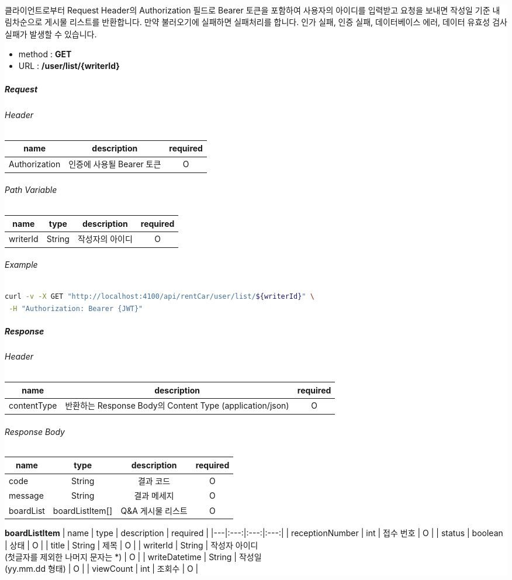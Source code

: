 
클라이언트로부터 Request Header의 Authorization 필드로 Bearer 토큰을 포함하여 사용자의 아이디를 입력받고 요청을 보내면 작성일 기준 내림차순으로 게시물 리스트를 반환합니다. 만약 불러오기에 실패하면 실패처리를 합니다. 인가 실패, 인증 실패, 데이터베이스 에러, 데이터 유효성 검사 실패가 발생할 수 있습니다.

- method : **GET**
- URL : **/user/list/{writerId}**

##### Request

###### Header

| name | description | required |
|---|:---:|:---:|
| Authorization | 인증에 사용될 Bearer 토큰 | O |

###### Path Variable

| name | type | description | required |
|---|:---:|:---:|:---:|
| writerId | String | 작성자의 아이디 | O |

###### Example

```bash
curl -v -X GET "http://localhost:4100/api/rentCar/user/list/${writerId}" \
 -H "Authorization: Bearer {JWT}"
```

##### Response

###### Header

| name | description | required |
|---|:---:|:---:|
| contentType | 반환하는 Response Body의 Content Type (application/json) | O |

###### Response Body

| name | type | description | required |
|---|:---:|:---:|:---:|
| code | String | 결과 코드 | O |
| message | String | 결과 메세지 | O |
| boardList | boardListItem[] | Q&A 게시물 리스트 | O |

**boardListItem**
| name | type | description | required |
|---|:---:|:---:|:---:|
| receptionNumber | int | 접수 번호 | O |
| status | boolean | 상태 | O |
| title | String | 제목 | O |
| writerId | String | 작성자 아이디</br>(첫글자를 제외한 나머지 문자는 *) | O |
| writeDatetime | String | 작성일</br>(yy.mm.dd 형태) | O |
| viewCount | int | 조회수 | O |
